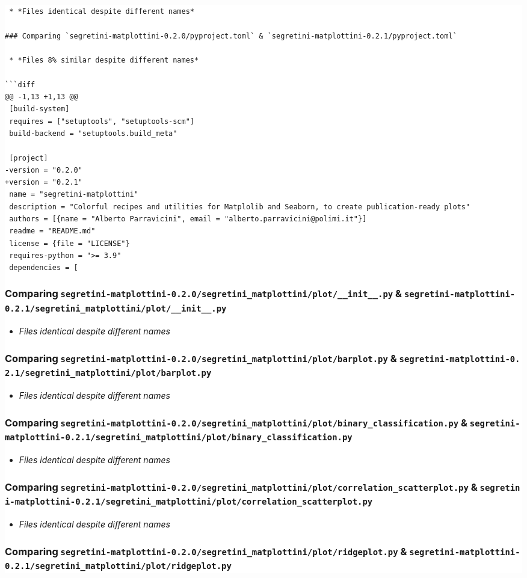 ```
 * *Files identical despite different names*

### Comparing `segretini-matplottini-0.2.0/pyproject.toml` & `segretini-matplottini-0.2.1/pyproject.toml`

 * *Files 8% similar despite different names*

```diff
@@ -1,13 +1,13 @@
 [build-system]
 requires = ["setuptools", "setuptools-scm"]
 build-backend = "setuptools.build_meta"
 
 [project]
-version = "0.2.0"
+version = "0.2.1"
 name = "segretini-matplottini"
 description = "Colorful recipes and utilities for Matplolib and Seaborn, to create publication-ready plots"
 authors = [{name = "Alberto Parravicini", email = "alberto.parravicini@polimi.it"}]
 readme = "README.md"
 license = {file = "LICENSE"}
 requires-python = ">= 3.9"
 dependencies = [
```

### Comparing `segretini-matplottini-0.2.0/segretini_matplottini/plot/__init__.py` & `segretini-matplottini-0.2.1/segretini_matplottini/plot/__init__.py`

 * *Files identical despite different names*

### Comparing `segretini-matplottini-0.2.0/segretini_matplottini/plot/barplot.py` & `segretini-matplottini-0.2.1/segretini_matplottini/plot/barplot.py`

 * *Files identical despite different names*

### Comparing `segretini-matplottini-0.2.0/segretini_matplottini/plot/binary_classification.py` & `segretini-matplottini-0.2.1/segretini_matplottini/plot/binary_classification.py`

 * *Files identical despite different names*

### Comparing `segretini-matplottini-0.2.0/segretini_matplottini/plot/correlation_scatterplot.py` & `segretini-matplottini-0.2.1/segretini_matplottini/plot/correlation_scatterplot.py`

 * *Files identical despite different names*

### Comparing `segretini-matplottini-0.2.0/segretini_matplottini/plot/ridgeplot.py` & `segretini-matplottini-0.2.1/segretini_matplottini/plot/ridgeplot.py`
